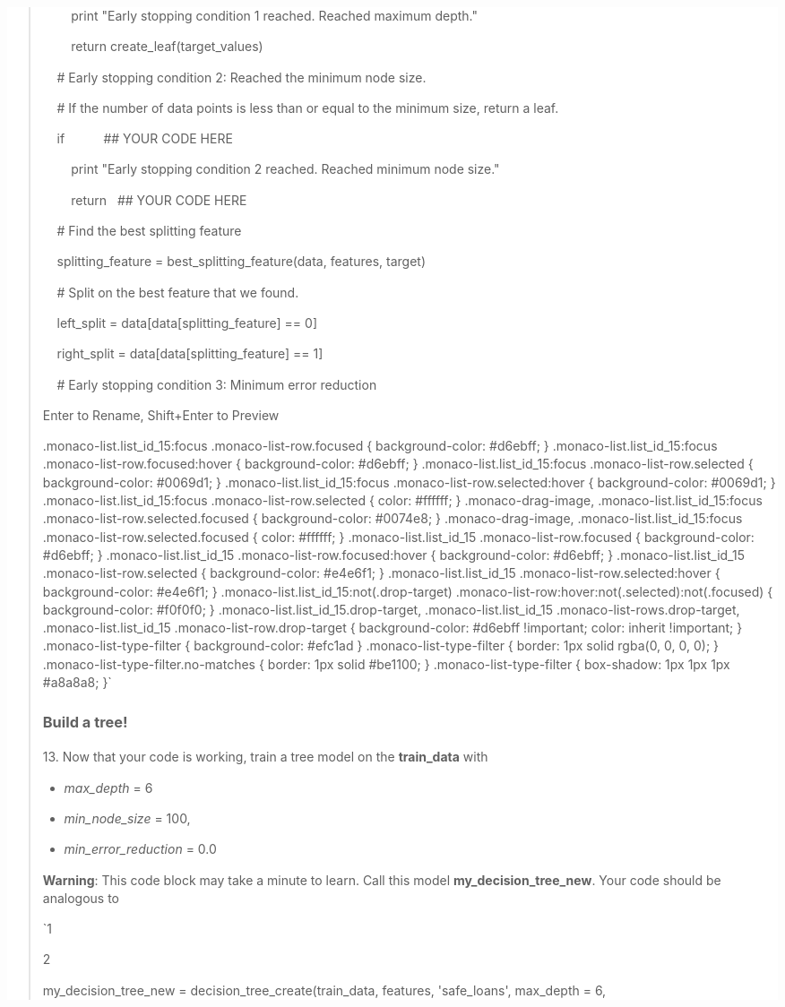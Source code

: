 >         print "Early stopping condition 1 reached. Reached maximum depth."
> 
>         return create_leaf(target_values)
> 
>     # Early stopping condition 2: Reached the minimum node size.
> 
>     # If the number of data points is less than or equal to the minimum size, return a leaf.
> 
>     if           ## YOUR CODE HERE 
> 
>         print "Early stopping condition 2 reached. Reached minimum node size."
> 
>         return   ## YOUR CODE HERE
> 
>     # Find the best splitting feature
> 
>     splitting_feature = best_splitting_feature(data, features, target)
> 
>     # Split on the best feature that we found. 
> 
>     left_split = data[data[splitting_feature] == 0]
> 
>     right_split = data[data[splitting_feature] == 1]
> 
>     # Early stopping condition 3: Minimum error reduction
> 
> Enter to Rename, Shift+Enter to Preview
> 
> .monaco-list.list_id_15:focus .monaco-list-row.focused { background-color: #d6ebff; } .monaco-list.list_id_15:focus .monaco-list-row.focused:hover { background-color: #d6ebff; } .monaco-list.list_id_15:focus .monaco-list-row.selected { background-color: #0069d1; } .monaco-list.list_id_15:focus .monaco-list-row.selected:hover { background-color: #0069d1; } .monaco-list.list_id_15:focus .monaco-list-row.selected { color: #ffffff; } .monaco-drag-image, .monaco-list.list_id_15:focus .monaco-list-row.selected.focused { background-color: #0074e8; } .monaco-drag-image, .monaco-list.list_id_15:focus .monaco-list-row.selected.focused { color: #ffffff; } .monaco-list.list_id_15 .monaco-list-row.focused { background-color: #d6ebff; } .monaco-list.list_id_15 .monaco-list-row.focused:hover { background-color: #d6ebff; } .monaco-list.list_id_15 .monaco-list-row.selected { background-color: #e4e6f1; } .monaco-list.list_id_15 .monaco-list-row.selected:hover { background-color: #e4e6f1; } .monaco-list.list_id_15:not(.drop-target) .monaco-list-row:hover:not(.selected):not(.focused) { background-color: #f0f0f0; } .monaco-list.list_id_15.drop-target, .monaco-list.list_id_15 .monaco-list-rows.drop-target, .monaco-list.list_id_15 .monaco-list-row.drop-target { background-color: #d6ebff !important; color: inherit !important; } .monaco-list-type-filter { background-color: #efc1ad } .monaco-list-type-filter { border: 1px solid rgba(0, 0, 0, 0); } .monaco-list-type-filter.no-matches { border: 1px solid #be1100; } .monaco-list-type-filter { box-shadow: 1px 1px 1px #a8a8a8; }` 
> 
> ### Build a tree!
> 
> 13\. Now that your code is working, train a tree model on the **train_data** with
> 
> *   _max_depth_ = 6
> 
> *   _min_node_size_ = 100,
> 
> *   _min_error_reduction_ = 0.0
> 
> **Warning**: This code block may take a minute to learn. Call this model **my_decision_tree_new**. Your code should be analogous to
> 
>  `1
> 
> 2
> 
> my_decision_tree_new = decision_tree_create(train_data, features, 'safe_loans', max_depth = 6, 
> 